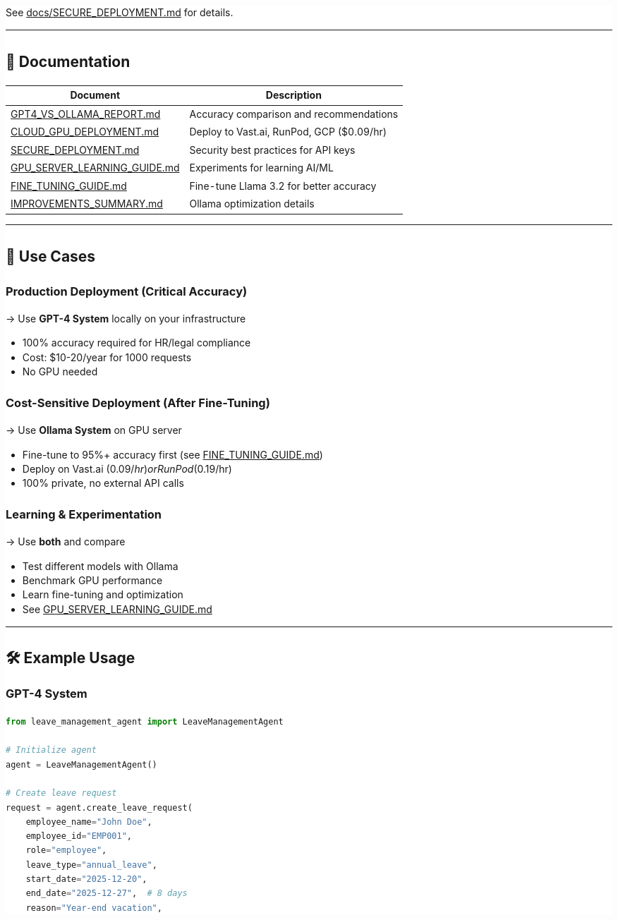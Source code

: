 See [docs/SECURE_DEPLOYMENT.md](docs/SECURE_DEPLOYMENT.md) for details.

---

## 📖 Documentation

| Document | Description |
|----------|-------------|
| [GPT4_VS_OLLAMA_REPORT.md](docs/GPT4_VS_OLLAMA_REPORT.md) | Accuracy comparison and recommendations |
| [CLOUD_GPU_DEPLOYMENT.md](docs/CLOUD_GPU_DEPLOYMENT.md) | Deploy to Vast.ai, RunPod, GCP ($0.09/hr) |
| [SECURE_DEPLOYMENT.md](docs/SECURE_DEPLOYMENT.md) | Security best practices for API keys |
| [GPU_SERVER_LEARNING_GUIDE.md](docs/GPU_SERVER_LEARNING_GUIDE.md) | Experiments for learning AI/ML |
| [FINE_TUNING_GUIDE.md](docs/FINE_TUNING_GUIDE.md) | Fine-tune Llama 3.2 for better accuracy |
| [IMPROVEMENTS_SUMMARY.md](docs/IMPROVEMENTS_SUMMARY.md) | Ollama optimization details |

---

## 🎯 Use Cases

### Production Deployment (Critical Accuracy)
→ Use **GPT-4 System** locally on your infrastructure
- 100% accuracy required for HR/legal compliance
- Cost: $10-20/year for 1000 requests
- No GPU needed

### Cost-Sensitive Deployment (After Fine-Tuning)
→ Use **Ollama System** on GPU server
- Fine-tune to 95%+ accuracy first (see [FINE_TUNING_GUIDE.md](docs/FINE_TUNING_GUIDE.md))
- Deploy on Vast.ai ($0.09/hr) or RunPod ($0.19/hr)
- 100% private, no external API calls

### Learning & Experimentation
→ Use **both** and compare
- Test different models with Ollama
- Benchmark GPU performance
- Learn fine-tuning and optimization
- See [GPU_SERVER_LEARNING_GUIDE.md](docs/GPU_SERVER_LEARNING_GUIDE.md)

---

## 🛠️ Example Usage

### GPT-4 System
```python
from leave_management_agent import LeaveManagementAgent

# Initialize agent
agent = LeaveManagementAgent()

# Create leave request
request = agent.create_leave_request(
    employee_name="John Doe",
    employee_id="EMP001",
    role="employee",
    leave_type="annual_leave",
    start_date="2025-12-20",
    end_date="2025-12-27",  # 8 days
    reason="Year-end vacation",
```